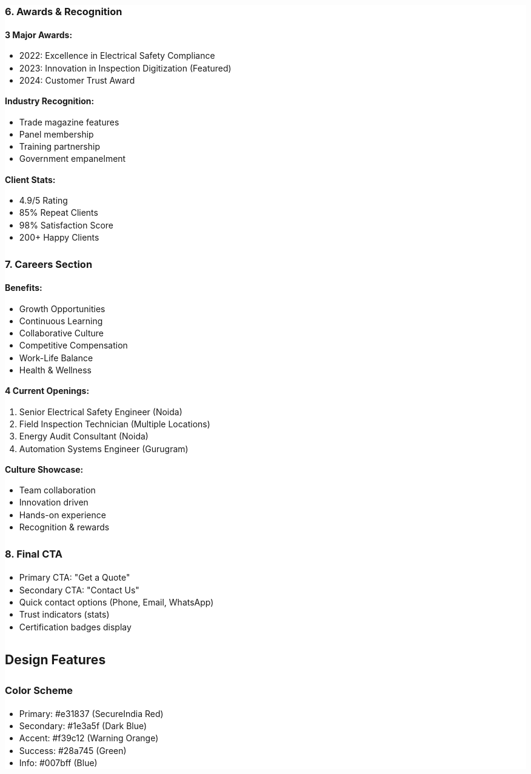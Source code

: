 ### 6. Awards & Recognition
**3 Major Awards:**
- 2022: Excellence in Electrical Safety Compliance
- 2023: Innovation in Inspection Digitization (Featured)
- 2024: Customer Trust Award

**Industry Recognition:**
- Trade magazine features
- Panel membership
- Training partnership
- Government empanelment

**Client Stats:**
- 4.9/5 Rating
- 85% Repeat Clients
- 98% Satisfaction Score
- 200+ Happy Clients

### 7. Careers Section
**Benefits:**
- Growth Opportunities
- Continuous Learning
- Collaborative Culture
- Competitive Compensation
- Work-Life Balance
- Health & Wellness

**4 Current Openings:**
1. Senior Electrical Safety Engineer (Noida)
2. Field Inspection Technician (Multiple Locations)
3. Energy Audit Consultant (Noida)
4. Automation Systems Engineer (Gurugram)

**Culture Showcase:**
- Team collaboration
- Innovation driven
- Hands-on experience
- Recognition & rewards

### 8. Final CTA
- Primary CTA: "Get a Quote"
- Secondary CTA: "Contact Us"
- Quick contact options (Phone, Email, WhatsApp)
- Trust indicators (stats)
- Certification badges display

## Design Features

### Color Scheme
- Primary: #e31837 (SecureIndia Red)
- Secondary: #1e3a5f (Dark Blue)
- Accent: #f39c12 (Warning Orange)
- Success: #28a745 (Green)
- Info: #007bff (Blue)
